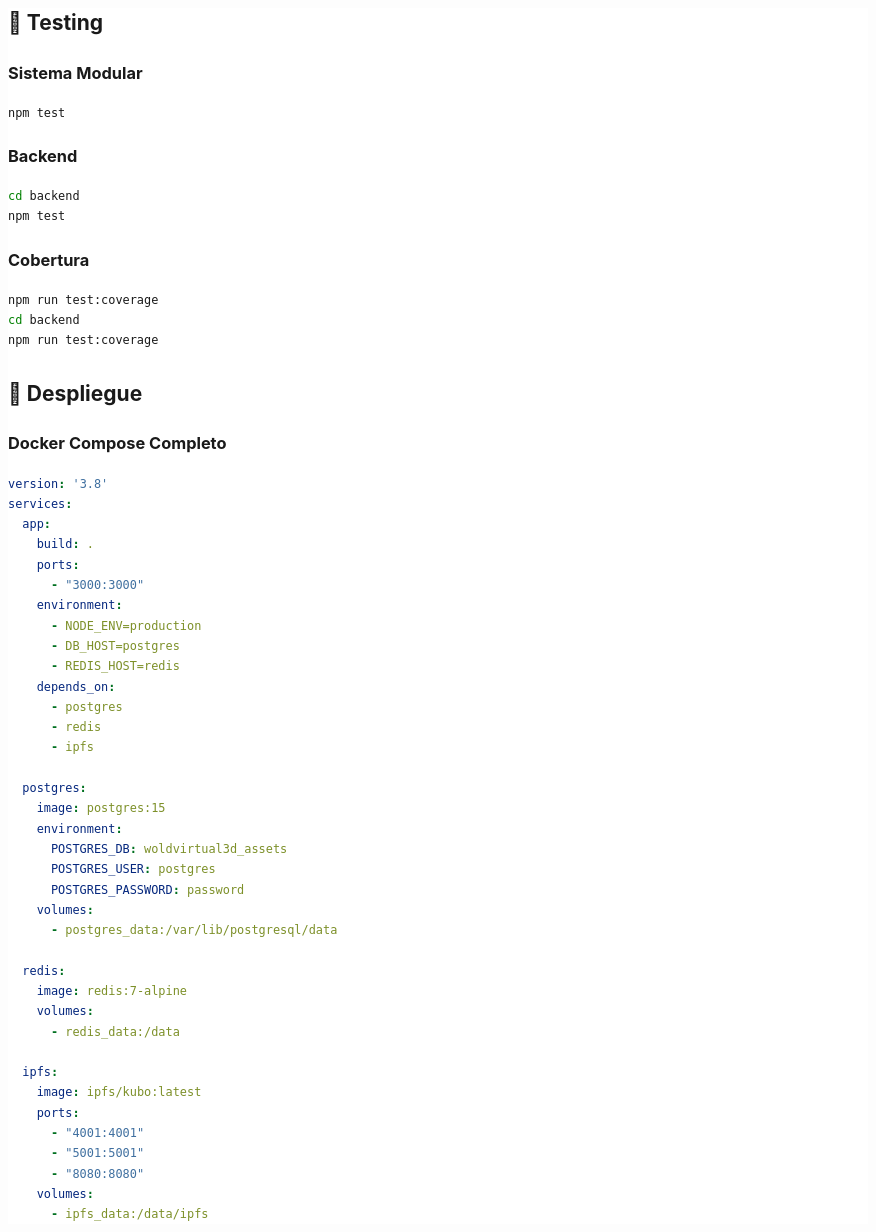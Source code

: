 ## 🧪 Testing

### Sistema Modular
```bash
npm test
```

### Backend
```bash
cd backend
npm test
```

### Cobertura
```bash
npm run test:coverage
cd backend
npm run test:coverage
```

## 🚀 Despliegue

### Docker Compose Completo

```yaml
version: '3.8'
services:
  app:
    build: .
    ports:
      - "3000:3000"
    environment:
      - NODE_ENV=production
      - DB_HOST=postgres
      - REDIS_HOST=redis
    depends_on:
      - postgres
      - redis
      - ipfs

  postgres:
    image: postgres:15
    environment:
      POSTGRES_DB: woldvirtual3d_assets
      POSTGRES_USER: postgres
      POSTGRES_PASSWORD: password
    volumes:
      - postgres_data:/var/lib/postgresql/data

  redis:
    image: redis:7-alpine
    volumes:
      - redis_data:/data

  ipfs:
    image: ipfs/kubo:latest
    ports:
      - "4001:4001"
      - "5001:5001"
      - "8080:8080"
    volumes:
      - ipfs_data:/data/ipfs

```